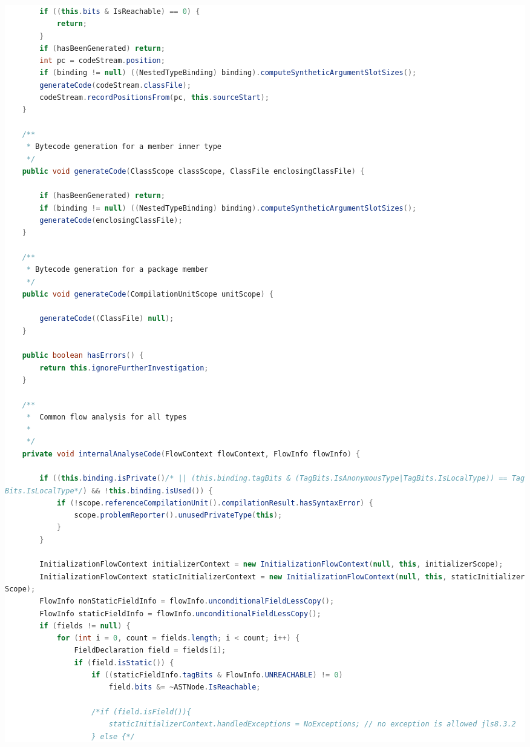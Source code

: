 ```java
		if ((this.bits & IsReachable) == 0) {
			return;
		}		
		if (hasBeenGenerated) return;
		int pc = codeStream.position;
		if (binding != null) ((NestedTypeBinding) binding).computeSyntheticArgumentSlotSizes();
		generateCode(codeStream.classFile);
		codeStream.recordPositionsFrom(pc, this.sourceStart);
	}

	/**
	 * Bytecode generation for a member inner type
	 */
	public void generateCode(ClassScope classScope, ClassFile enclosingClassFile) {

		if (hasBeenGenerated) return;
		if (binding != null) ((NestedTypeBinding) binding).computeSyntheticArgumentSlotSizes();
		generateCode(enclosingClassFile);
	}

	/**
	 * Bytecode generation for a package member
	 */
	public void generateCode(CompilationUnitScope unitScope) {

		generateCode((ClassFile) null);
	}

	public boolean hasErrors() {
		return this.ignoreFurtherInvestigation;
	}

	/**
	 *	Common flow analysis for all types
	 *
	 */
	private void internalAnalyseCode(FlowContext flowContext, FlowInfo flowInfo) {

		if ((this.binding.isPrivate()/* || (this.binding.tagBits & (TagBits.IsAnonymousType|TagBits.IsLocalType)) == TagBits.IsLocalType*/) && !this.binding.isUsed()) {
			if (!scope.referenceCompilationUnit().compilationResult.hasSyntaxError) {
				scope.problemReporter().unusedPrivateType(this);
			}
		}

		InitializationFlowContext initializerContext = new InitializationFlowContext(null, this, initializerScope);
		InitializationFlowContext staticInitializerContext = new InitializationFlowContext(null, this, staticInitializerScope);
		FlowInfo nonStaticFieldInfo = flowInfo.unconditionalFieldLessCopy();
		FlowInfo staticFieldInfo = flowInfo.unconditionalFieldLessCopy();
		if (fields != null) {
			for (int i = 0, count = fields.length; i < count; i++) {
				FieldDeclaration field = fields[i];
				if (field.isStatic()) {
					if ((staticFieldInfo.tagBits & FlowInfo.UNREACHABLE) != 0)
						field.bits &= ~ASTNode.IsReachable;
					
					/*if (field.isField()){
						staticInitializerContext.handledExceptions = NoExceptions; // no exception is allowed jls8.3.2
					} else {*/
```